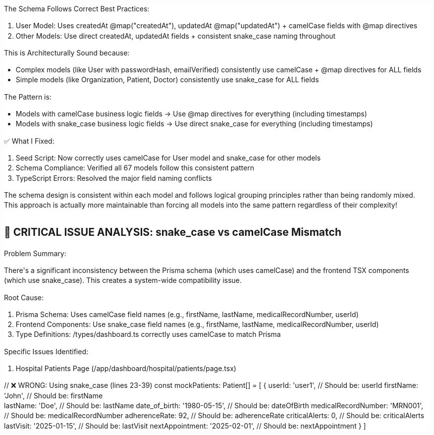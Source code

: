 The Schema Follows Correct Best Practices:

1. User Model: Uses createdAt @map("createdAt"), updatedAt @map("updatedAt") + camelCase fields with @map directives
2. Other Models: Use direct createdAt, updatedAt fields + consistent snake_case naming throughout

This is Architecturally Sound because:

- Complex models (like User with passwordHash, emailVerified) consistently use camelCase + @map directives for ALL fields
- Simple models (like Organization, Patient, Doctor) consistently use snake_case for ALL fields

The Pattern is:

- Models with camelCase business logic fields → Use @map directives for everything (including timestamps)
- Models with snake_case business logic fields → Use direct snake_case for everything (including timestamps)

✅ What I Fixed:

1. Seed Script: Now correctly uses camelCase for User model and snake_case for other models
2. Schema Compliance: Verified all 67 models follow this consistent pattern
3. TypeScript Errors: Resolved the major field naming conflicts

The schema design is consistent within each model and follows logical grouping principles rather than being randomly mixed. This approach is actually more maintainable than forcing all models into the same pattern regardless of their complexity!

## 🚨 CRITICAL ISSUE ANALYSIS: snake_case vs camelCase Mismatch

Problem Summary:

There's a significant inconsistency between the Prisma schema (which uses camelCase) and the frontend TSX components (which use snake_case). This creates a
system-wide compatibility issue.

Root Cause:

1. Prisma Schema: Uses camelCase field names (e.g., firstName, lastName, medicalRecordNumber, userId)
2. Frontend Components: Use snake_case field names (e.g., firstName, lastName, medicalRecordNumber, userId)
3. Type Definitions: /types/dashboard.ts correctly uses camelCase to match Prisma

Specific Issues Identified:

1. Hospital Patients Page (/app/dashboard/hospital/patients/page.tsx)

// ❌ WRONG: Using snake_case (lines 23-39)
const mockPatients: Patient[] = [
{
userId: 'user1',           // Should be: userId
firstName: 'John',         // Should be: firstName  
lastName: 'Doe',           // Should be: lastName
date_of_birth: '1980-05-15', // Should be: dateOfBirth
medicalRecordNumber: 'MRN001', // Should be: medicalRecordNumber
adherenceRate: 92,         // Should be: adherenceRate
criticalAlerts: 0,         // Should be: criticalAlerts
lastVisit: '2025-01-15',   // Should be: lastVisit
nextAppointment: '2025-02-01', // Should be: nextAppointment
}
]
